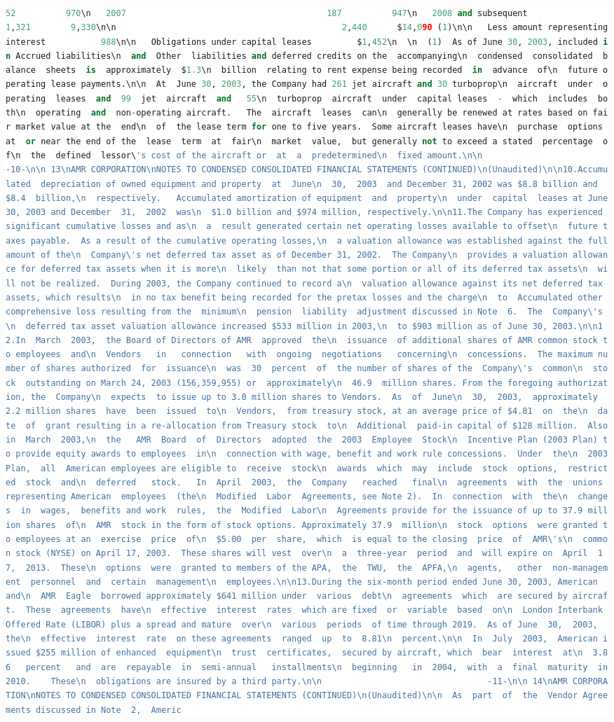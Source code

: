 ```python
52          970\n   2007                                        187          947\n   2008 and subsequent                       1,321        9,330\n\n                                             2,440      $14,090 (1)\n\n   Less amount representing interest           988\n\n   Obligations under capital leases         $1,452\n  \n  (1)  As of June 30, 2003, included in Accrued liabilities\n  and  Other  liabilities and deferred credits on the  accompanying\n  condensed  consolidated  balance  sheets  is  approximately  $1.3\n  billion  relating to rent expense being recorded  in  advance  of\n  future operating lease payments.\n\n  At  June 30, 2003, the Company had 261 jet aircraft and 30 turboprop\n  aircraft  under  operating  leases  and  99  jet  aircraft  and   55\n  turboprop  aircraft  under  capital leases  -  which  includes  both\n  operating  and  non-operating aircraft.   The  aircraft  leases  can\n  generally be renewed at rates based on fair market value at the  end\n  of  the lease term for one to five years.  Some aircraft leases have\n  purchase  options  at  or near the end of the  lease  term  at  fair\n  market  value,  but generally not to exceed a stated  percentage  of\n  the  defined  lessor\'s cost of the aircraft or  at  a  predetermined\n  fixed amount.\n\n                                 -10-\n\n 13\nAMR CORPORATION\nNOTES TO CONDENSED CONSOLIDATED FINANCIAL STATEMENTS (CONTINUED)\n(Unaudited)\n\n10.Accumulated  depreciation of owned equipment and property  at  June\n  30,  2003  and December 31, 2002 was $8.8 billion and $8.4  billion,\n  respectively.   Accumulated amortization of equipment  and  property\n  under  capital  leases at June 30, 2003 and December  31,  2002  was\n  $1.0 billion and $974 million, respectively.\n\n11.The Company has experienced significant cumulative losses and as\n  a  result generated certain net operating losses available to offset\n  future taxes payable.  As a result of the cumulative operating losses,\n  a valuation allowance was established against the full amount of the\n  Company\'s net deferred tax asset as of December 31, 2002.  The Company\n  provides a valuation allowance for deferred tax assets when it is more\n  likely  than not that some portion or all of its deferred tax assets\n  will not be realized.  During 2003, the Company continued to record a\n  valuation allowance against its net deferred tax assets, which results\n  in no tax benefit being recorded for the pretax losses and the charge\n  to  Accumulated other comprehensive loss resulting from the  minimum\n  pension  liability  adjustment discussed in Note  6.  The  Company\'s\n  deferred tax asset valuation allowance increased $533 million in 2003,\n  to $903 million as of June 30, 2003.\n\n12.In  March  2003,  the Board of Directors of AMR  approved  the\n  issuance  of additional shares of AMR common stock to employees  and\n  Vendors   in   connection   with  ongoing  negotiations   concerning\n  concessions.  The maximum number of shares authorized  for  issuance\n  was  30  percent  of  the number of shares of the  Company\'s  common\n  stock  outstanding on March 24, 2003 (156,359,955) or  approximately\n  46.9  million shares. From the foregoing authorization, the  Company\n  expects  to issue up to 3.0 million shares to Vendors.  As  of  June\n  30,  2003,  approximately 2.2 million shares  have  been  issued  to\n  Vendors,  from treasury stock, at an average price of $4.81  on  the\n  date  of  grant resulting in a re-allocation from Treasury stock  to\n  Additional  paid-in capital of $128 million.  Also  in  March  2003,\n  the   AMR  Board  of  Directors  adopted  the  2003  Employee  Stock\n  Incentive Plan (2003 Plan) to provide equity awards to employees  in\n  connection with wage, benefit and work rule concessions.  Under  the\n  2003  Plan,  all  American employees are eligible to  receive  stock\n  awards  which  may  include  stock  options,  restricted  stock  and\n  deferred   stock.   In  April  2003,  the  Company   reached   final\n  agreements  with  the  unions representing American  employees  (the\n  Modified  Labor  Agreements, see Note 2).  In  connection  with  the\n  changes  in  wages,  benefits and work  rules,  the  Modified  Labor\n  Agreements provide for the issuance of up to 37.9 million shares  of\n  AMR  stock in the form of stock options. Approximately 37.9  million\n  stock  options  were granted to employees at an  exercise  price  of\n  $5.00  per  share,  which  is equal to the closing  price  of  AMR\'s\n  common stock (NYSE) on April 17, 2003.  These shares will vest  over\n  a  three-year  period  and  will expire on  April  17,  2013.  These\n  options  were  granted to members of the APA,  the  TWU,  the  APFA,\n  agents,   other  non-management  personnel  and  certain  management\n  employees.\n\n13.During the six-month period ended June 30, 2003, American  and\n  AMR  Eagle  borrowed approximately $641 million under  various  debt\n  agreements  which  are secured by aircraft.  These  agreements  have\n  effective  interest  rates  which are fixed  or  variable  based  on\n  London Interbank Offered Rate (LIBOR) plus a spread and mature  over\n  various  periods  of time through 2019.  As of June  30,  2003,  the\n  effective  interest  rate  on these agreements  ranged  up  to  8.81\n  percent.\n\n  In  July  2003,  American issued $255 million of enhanced  equipment\n  trust  certificates,  secured by aircraft, which  bear  interest  at\n  3.86   percent   and  are  repayable  in  semi-annual   installments\n  beginning   in  2004,  with  a  final  maturity  in   2010.    These\n  obligations are insured by a third party.\n\n                                 -11-\n\n 14\nAMR CORPORATION\nNOTES TO CONDENSED CONSOLIDATED FINANCIAL STATEMENTS (CONTINUED)\n(Unaudited)\n\n  As  part  of  the  Vendor Agreements discussed in Note  2,  Americ
```
